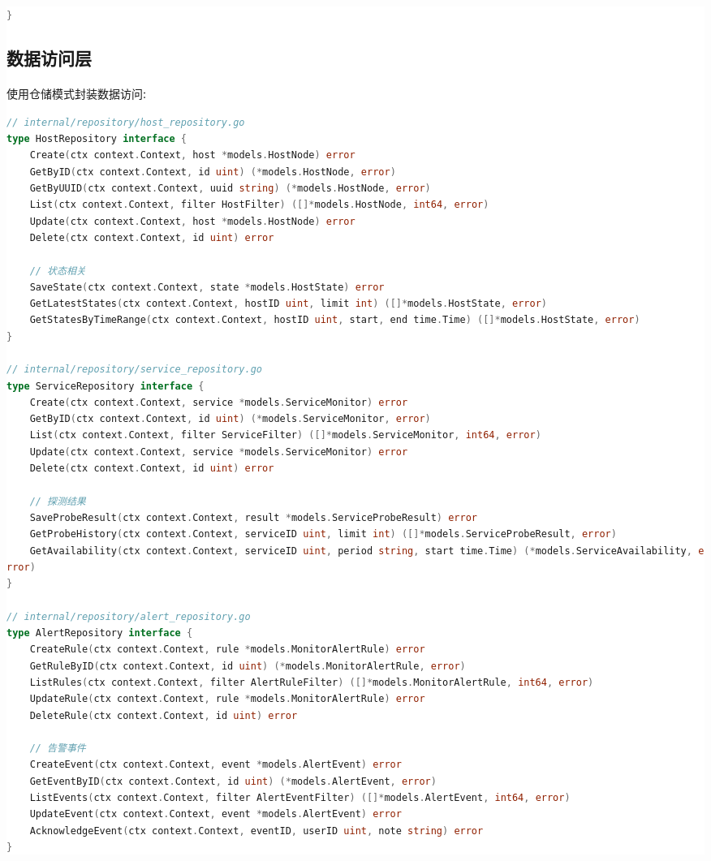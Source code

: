 ```go
}
```

## 数据访问层

使用仓储模式封装数据访问:

```go
// internal/repository/host_repository.go
type HostRepository interface {
    Create(ctx context.Context, host *models.HostNode) error
    GetByID(ctx context.Context, id uint) (*models.HostNode, error)
    GetByUUID(ctx context.Context, uuid string) (*models.HostNode, error)
    List(ctx context.Context, filter HostFilter) ([]*models.HostNode, int64, error)
    Update(ctx context.Context, host *models.HostNode) error
    Delete(ctx context.Context, id uint) error

    // 状态相关
    SaveState(ctx context.Context, state *models.HostState) error
    GetLatestStates(ctx context.Context, hostID uint, limit int) ([]*models.HostState, error)
    GetStatesByTimeRange(ctx context.Context, hostID uint, start, end time.Time) ([]*models.HostState, error)
}

// internal/repository/service_repository.go
type ServiceRepository interface {
    Create(ctx context.Context, service *models.ServiceMonitor) error
    GetByID(ctx context.Context, id uint) (*models.ServiceMonitor, error)
    List(ctx context.Context, filter ServiceFilter) ([]*models.ServiceMonitor, int64, error)
    Update(ctx context.Context, service *models.ServiceMonitor) error
    Delete(ctx context.Context, id uint) error

    // 探测结果
    SaveProbeResult(ctx context.Context, result *models.ServiceProbeResult) error
    GetProbeHistory(ctx context.Context, serviceID uint, limit int) ([]*models.ServiceProbeResult, error)
    GetAvailability(ctx context.Context, serviceID uint, period string, start time.Time) (*models.ServiceAvailability, error)
}

// internal/repository/alert_repository.go
type AlertRepository interface {
    CreateRule(ctx context.Context, rule *models.MonitorAlertRule) error
    GetRuleByID(ctx context.Context, id uint) (*models.MonitorAlertRule, error)
    ListRules(ctx context.Context, filter AlertRuleFilter) ([]*models.MonitorAlertRule, int64, error)
    UpdateRule(ctx context.Context, rule *models.MonitorAlertRule) error
    DeleteRule(ctx context.Context, id uint) error

    // 告警事件
    CreateEvent(ctx context.Context, event *models.AlertEvent) error
    GetEventByID(ctx context.Context, id uint) (*models.AlertEvent, error)
    ListEvents(ctx context.Context, filter AlertEventFilter) ([]*models.AlertEvent, int64, error)
    UpdateEvent(ctx context.Context, event *models.AlertEvent) error
    AcknowledgeEvent(ctx context.Context, eventID, userID uint, note string) error
}
```
